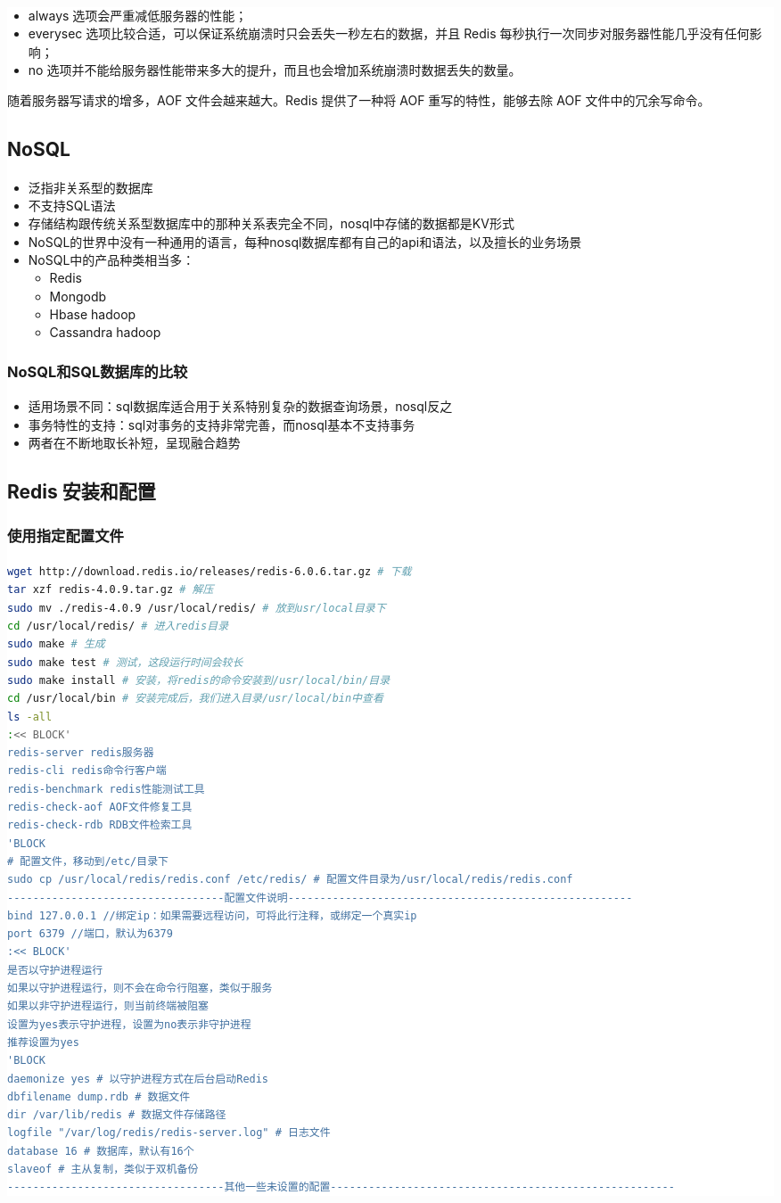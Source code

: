 - always 选项会严重减低服务器的性能；
- everysec 选项比较合适，可以保证系统崩溃时只会丢失一秒左右的数据，并且 Redis 每秒执行一次同步对服务器性能几乎没有任何影响；
- no 选项并不能给服务器性能带来多大的提升，而且也会增加系统崩溃时数据丢失的数量。

随着服务器写请求的增多，AOF 文件会越来越大。Redis 提供了一种将 AOF 重写的特性，能够去除 AOF 文件中的冗余写命令。

## NoSQL

- 泛指非关系型的数据库
- 不支持SQL语法
- 存储结构跟传统关系型数据库中的那种关系表完全不同，nosql中存储的数据都是KV形式
- NoSQL的世界中没有一种通用的语言，每种nosql数据库都有自己的api和语法，以及擅长的业务场景
- NoSQL中的产品种类相当多：
  - Redis
  - Mongodb
  - Hbase hadoop
  - Cassandra hadoop

### NoSQL和SQL数据库的比较

- 适用场景不同：sql数据库适合用于关系特别复杂的数据查询场景，nosql反之
- 事务特性的支持：sql对事务的支持非常完善，而nosql基本不支持事务
- 两者在不断地取长补短，呈现融合趋势

## Redis 安装和配置

### 使用指定配置文件

```bash
wget http://download.redis.io/releases/redis-6.0.6.tar.gz # 下载
tar xzf redis-4.0.9.tar.gz # 解压
sudo mv ./redis-4.0.9 /usr/local/redis/ # 放到usr/local⽬录下
cd /usr/local/redis/ # 进⼊redis⽬录
sudo make # 生成
sudo make test # 测试，这段运行时间会较长
sudo make install # 安装，将redis的命令安装到/usr/local/bin/⽬录
cd /usr/local/bin # 安装完成后，我们进入目录/usr/local/bin中查看
ls -all 
:<< BLOCK'
redis-server redis服务器
redis-cli redis命令行客户端
redis-benchmark redis性能测试工具
redis-check-aof AOF文件修复工具
redis-check-rdb RDB文件检索工具
'BLOCK
# 配置⽂件，移动到/etc/⽬录下
sudo cp /usr/local/redis/redis.conf /etc/redis/ # 配置文件目录为/usr/local/redis/redis.conf
----------------------------------配置文件说明------------------------------------------------------
bind 127.0.0.1 //绑定ip：如果需要远程访问，可将此⾏注释，或绑定⼀个真实ip
port 6379 //端⼝，默认为6379
:<< BLOCK'
是否以守护进程运行
如果以守护进程运行，则不会在命令行阻塞，类似于服务
如果以非守护进程运行，则当前终端被阻塞
设置为yes表示守护进程，设置为no表示非守护进程
推荐设置为yes
'BLOCK
daemonize yes # 以守护进程方式在后台启动Redis
dbfilename dump.rdb # 数据文件
dir /var/lib/redis # 数据文件存储路径
logfile "/var/log/redis/redis-server.log" # 日志文件
database 16 # 数据库，默认有16个
slaveof # 主从复制，类似于双机备份
----------------------------------其他一些未设置的配置------------------------------------------------------
```